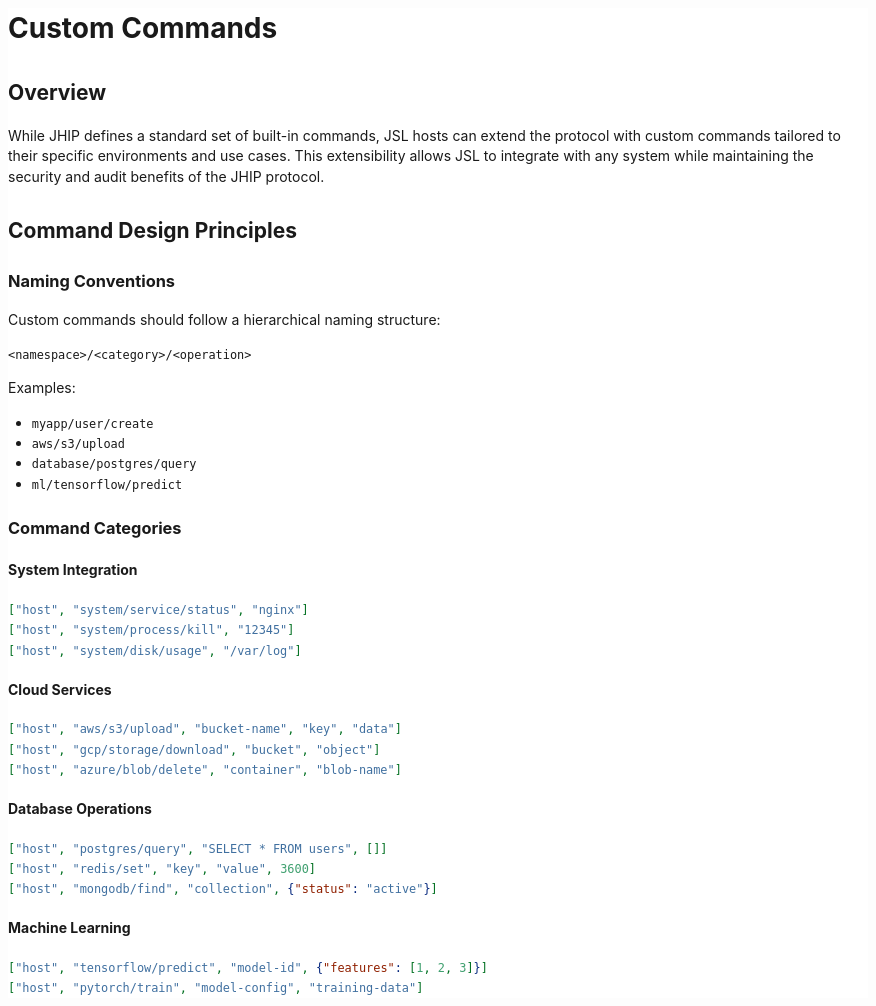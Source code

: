 # Custom Commands

## Overview

While JHIP defines a standard set of built-in commands, JSL hosts can extend the protocol with custom commands tailored to their specific environments and use cases. This extensibility allows JSL to integrate with any system while maintaining the security and audit benefits of the JHIP protocol.

## Command Design Principles

### Naming Conventions

Custom commands should follow a hierarchical naming structure:

```
<namespace>/<category>/<operation>
```

Examples:
- `myapp/user/create`
- `aws/s3/upload`
- `database/postgres/query`
- `ml/tensorflow/predict`

### Command Categories

#### System Integration
```json
["host", "system/service/status", "nginx"]
["host", "system/process/kill", "12345"]
["host", "system/disk/usage", "/var/log"]
```

#### Cloud Services
```json
["host", "aws/s3/upload", "bucket-name", "key", "data"]
["host", "gcp/storage/download", "bucket", "object"]
["host", "azure/blob/delete", "container", "blob-name"]
```

#### Database Operations
```json
["host", "postgres/query", "SELECT * FROM users", []]
["host", "redis/set", "key", "value", 3600]
["host", "mongodb/find", "collection", {"status": "active"}]
```

#### Machine Learning
```json
["host", "tensorflow/predict", "model-id", {"features": [1, 2, 3]}]
["host", "pytorch/train", "model-config", "training-data"]
```
